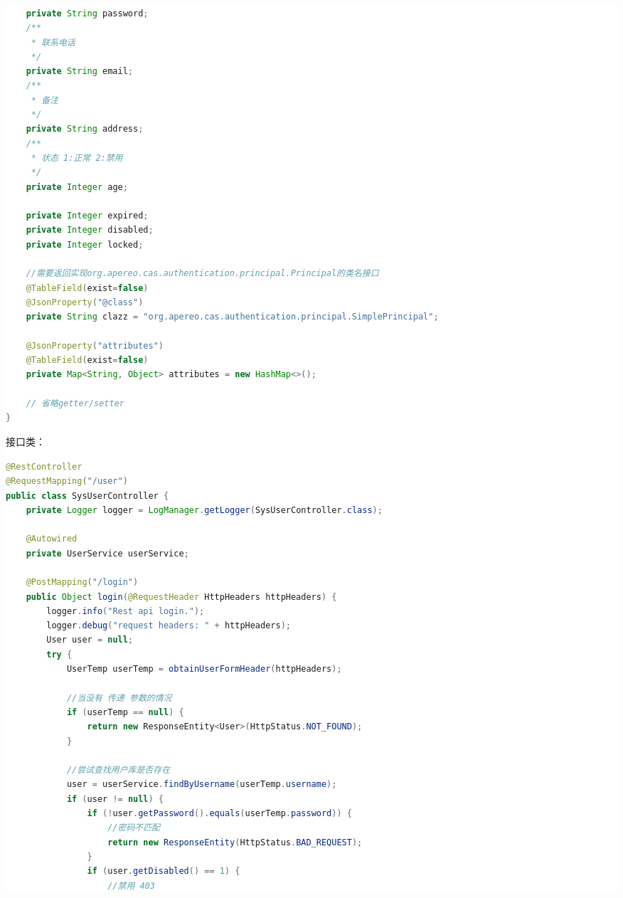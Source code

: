 ```java
    private String password;
    /**
     * 联系电话
     */
    private String email;
    /**
     * 备注
     */
    private String address;
    /**
     * 状态 1:正常 2:禁用
     */
    private Integer age;

    private Integer expired;
    private Integer disabled;
    private Integer locked;

    //需要返回实现org.apereo.cas.authentication.principal.Principal的类名接口
    @TableField(exist=false)
    @JsonProperty("@class")
    private String clazz = "org.apereo.cas.authentication.principal.SimplePrincipal";

    @JsonProperty("attributes")
    @TableField(exist=false)
    private Map<String, Object> attributes = new HashMap<>();
    
    // 省略getter/setter
}
```

接口类：

```java
@RestController
@RequestMapping("/user")
public class SysUserController {
    private Logger logger = LogManager.getLogger(SysUserController.class);

    @Autowired
    private UserService userService;

    @PostMapping("/login")
    public Object login(@RequestHeader HttpHeaders httpHeaders) {
        logger.info("Rest api login.");
        logger.debug("request headers: " + httpHeaders);
        User user = null;
        try {
            UserTemp userTemp = obtainUserFormHeader(httpHeaders);

            //当没有 传递 参数的情况
            if (userTemp == null) {
                return new ResponseEntity<User>(HttpStatus.NOT_FOUND);
            }

            //尝试查找用户库是否存在
            user = userService.findByUsername(userTemp.username);
            if (user != null) {
                if (!user.getPassword().equals(userTemp.password)) {
                    //密码不匹配
                    return new ResponseEntity(HttpStatus.BAD_REQUEST);
                }
                if (user.getDisabled() == 1) {
                    //禁用 403
```